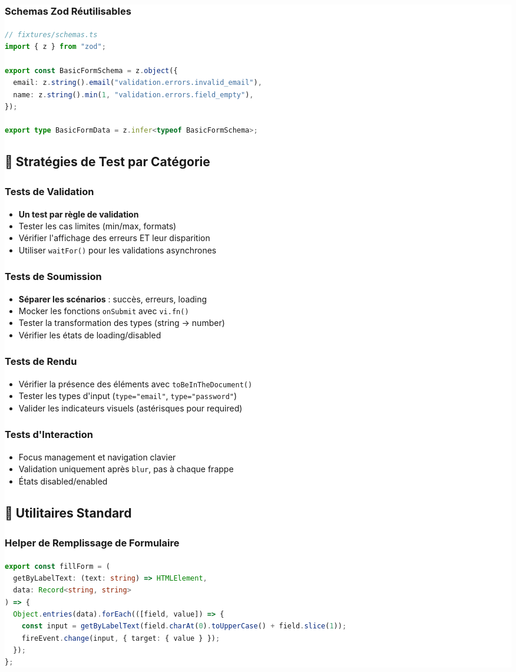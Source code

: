 ### Schemas Zod Réutilisables
```typescript
// fixtures/schemas.ts
import { z } from "zod";

export const BasicFormSchema = z.object({
  email: z.string().email("validation.errors.invalid_email"),
  name: z.string().min(1, "validation.errors.field_empty"),
});

export type BasicFormData = z.infer<typeof BasicFormSchema>;
```

## 🎯 Stratégies de Test par Catégorie

### Tests de Validation
- **Un test par règle de validation**
- Tester les cas limites (min/max, formats)
- Vérifier l'affichage des erreurs ET leur disparition
- Utiliser `waitFor()` pour les validations asynchrones

### Tests de Soumission
- **Séparer les scénarios** : succès, erreurs, loading
- Mocker les fonctions `onSubmit` avec `vi.fn()`
- Tester la transformation des types (string → number)
- Vérifier les états de loading/disabled

### Tests de Rendu
- Vérifier la présence des éléments avec `toBeInTheDocument()`
- Tester les types d'input (`type="email"`, `type="password"`)
- Valider les indicateurs visuels (astérisques pour required)

### Tests d'Interaction
- Focus management et navigation clavier
- Validation uniquement après `blur`, pas à chaque frappe
- États disabled/enabled

## 🔧 Utilitaires Standard

### Helper de Remplissage de Formulaire
```typescript
export const fillForm = (
  getByLabelText: (text: string) => HTMLElement,
  data: Record<string, string>
) => {
  Object.entries(data).forEach(([field, value]) => {
    const input = getByLabelText(field.charAt(0).toUpperCase() + field.slice(1));
    fireEvent.change(input, { target: { value } });
  });
};
```
